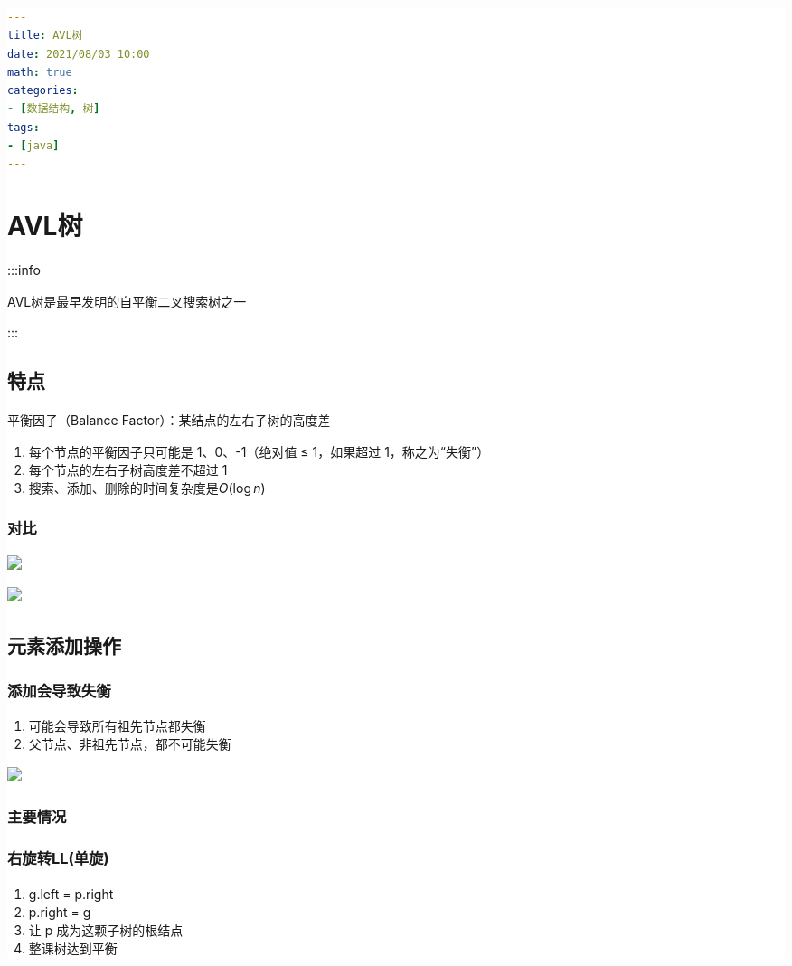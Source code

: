 ```yaml
---
title: AVL树
date: 2021/08/03 10:00
math: true
categories: 
- [数据结构, 树]
tags:
- [java]
---
```


# AVL树

:::info

AVL树是最早发明的自平衡二叉搜索树之一

:::

## 特点

平衡因子（Balance Factor）：某结点的左右子树的高度差

1. 每个节点的平衡因子只可能是 1、0、-1（绝对值 ≤ 1，如果超过 1，称之为“失衡”）
2. 每个节点的左右子树高度差不超过 1
3. 搜索、添加、删除的时间复杂度是$O(\log{n})$

### 对比

![](https://fastly.jsdelivr.net/gh/xiaou66/picture@master/image/1627953711508-1627953711502-tree_10.png)

![](https://fastly.jsdelivr.net/gh/xiaou66/picture@master/image/1627956495720-1627956495718-tree_09.png)

## 元素添加操作
### 添加会导致失衡

1. 可能会导致所有祖先节点都失衡
2. 父节点、非祖先节点，都不可能失衡

![](https://fastly.jsdelivr.net/gh/xiaou66/picture@master/image/1627960321158-1627960321157-tree_11.png)

### 主要情况

### 右旋转LL(单旋)

1. g.left = p.right
2. p.right = g
3. 让 p 成为这颗子树的根结点
4. 整课树达到平衡
